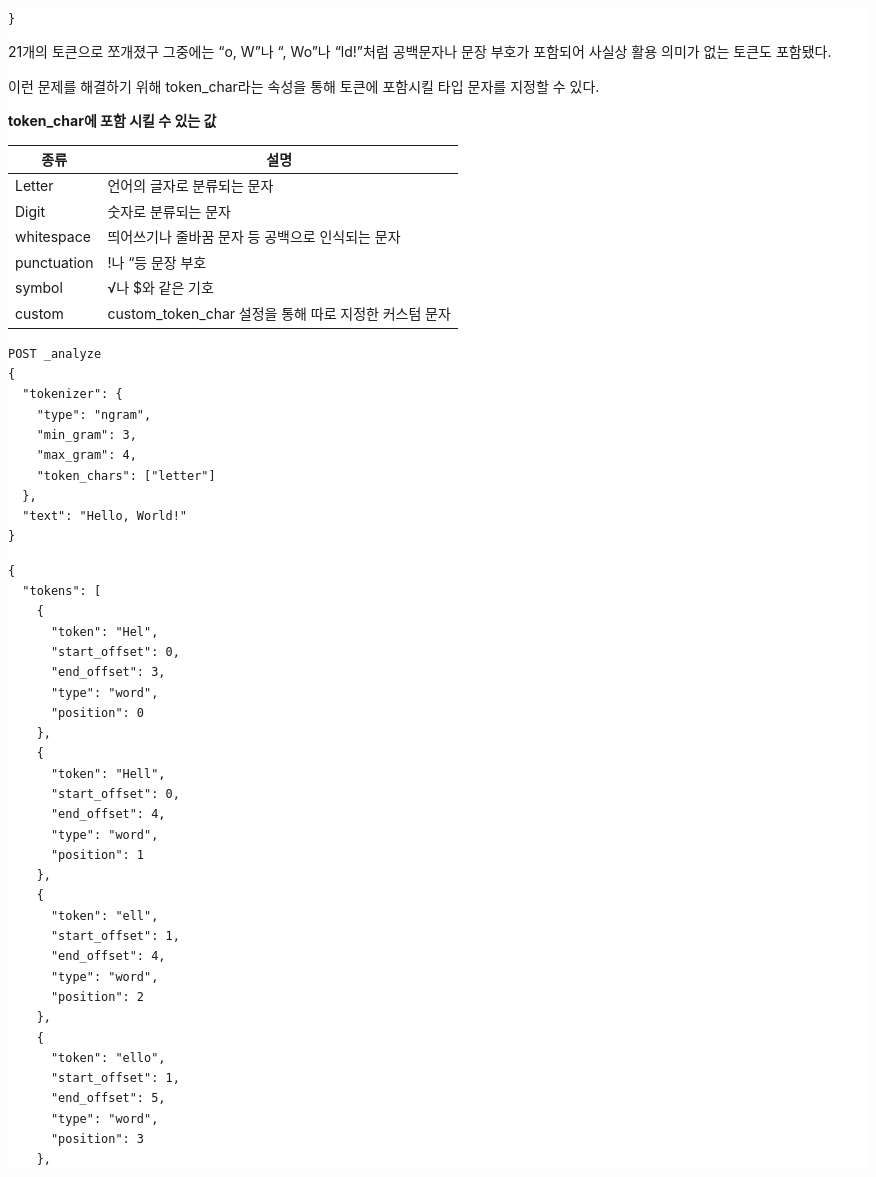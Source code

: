 ```
}
```

21개의 토큰으로 쪼개졌구 그중에는 “o, W”나 “, Wo”나 “ld!”처럼 공백문자나 문장 부호가 포함되어 사실상 활용 의미가 없는 토큰도 포함됐다.

이런 문제를 해결하기 위해 token_char라는 속성을 통해 토큰에 포함시킬 타입 문자를 지정할 수 있다.

**token_char에 포함 시킬 수 있는 값**

| 종류 | 설명 |
| --- | --- |
| Letter | 언어의 글자로 분류되는 문자 |
| Digit | 숫자로 분류되는 문자 |
| whitespace | 띄어쓰기나 줄바꿈 문자 등 공백으로 인식되는 문자 |
| punctuation | !나 “등 문장 부호 |
| symbol | √나 $와 같은 기호 |
| custom | custom_token_char 설정을 통해 따로 지정한 커스텀 문자 |

```
POST _analyze
{
  "tokenizer": {
    "type": "ngram",
    "min_gram": 3,
    "max_gram": 4,
    "token_chars": ["letter"]
  },
  "text": "Hello, World!"
}
```

```
{
  "tokens": [
    {
      "token": "Hel",
      "start_offset": 0,
      "end_offset": 3,
      "type": "word",
      "position": 0
    },
    {
      "token": "Hell",
      "start_offset": 0,
      "end_offset": 4,
      "type": "word",
      "position": 1
    },
    {
      "token": "ell",
      "start_offset": 1,
      "end_offset": 4,
      "type": "word",
      "position": 2
    },
    {
      "token": "ello",
      "start_offset": 1,
      "end_offset": 5,
      "type": "word",
      "position": 3
    },
```